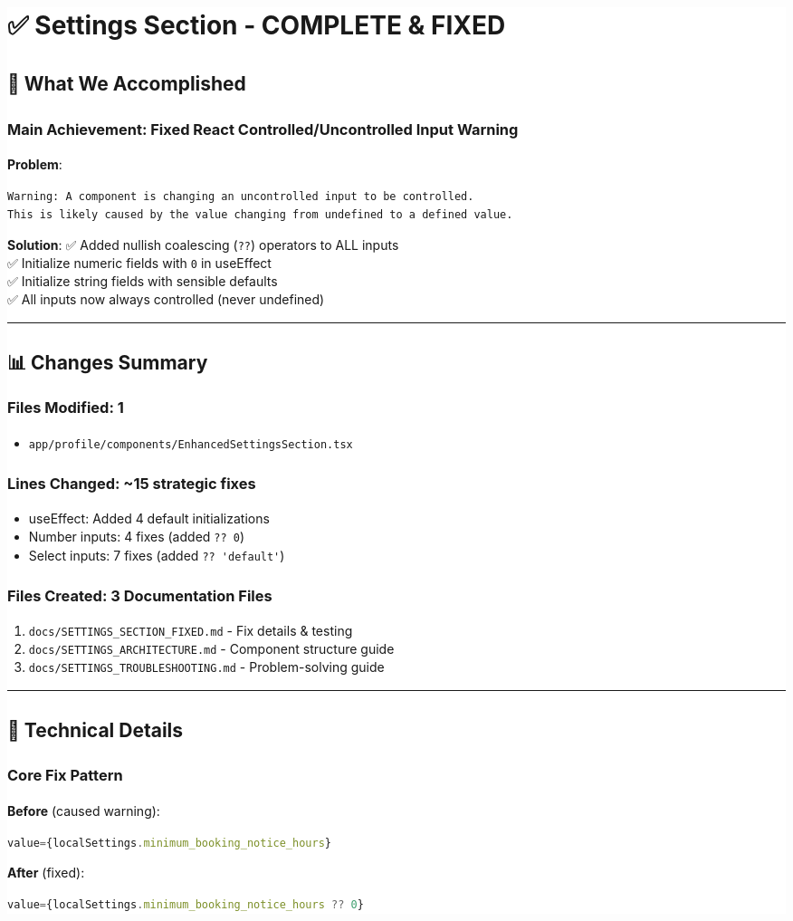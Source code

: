# ✅ Settings Section - COMPLETE & FIXED

## 🎉 What We Accomplished

### **Main Achievement**: Fixed React Controlled/Uncontrolled Input Warning

**Problem**: 
```
Warning: A component is changing an uncontrolled input to be controlled.
This is likely caused by the value changing from undefined to a defined value.
```

**Solution**: 
✅ Added nullish coalescing (`??`) operators to ALL inputs  
✅ Initialize numeric fields with `0` in useEffect  
✅ Initialize string fields with sensible defaults  
✅ All inputs now always controlled (never undefined)

---

## 📊 Changes Summary

### **Files Modified**: 1
- `app/profile/components/EnhancedSettingsSection.tsx`

### **Lines Changed**: ~15 strategic fixes
- useEffect: Added 4 default initializations
- Number inputs: 4 fixes (added `?? 0`)
- Select inputs: 7 fixes (added `?? 'default'`)

### **Files Created**: 3 Documentation Files
1. `docs/SETTINGS_SECTION_FIXED.md` - Fix details & testing
2. `docs/SETTINGS_ARCHITECTURE.md` - Component structure guide
3. `docs/SETTINGS_TROUBLESHOOTING.md` - Problem-solving guide

---

## 🔧 Technical Details

### **Core Fix Pattern**

**Before** (caused warning):
```typescript
value={localSettings.minimum_booking_notice_hours}
```

**After** (fixed):
```typescript
value={localSettings.minimum_booking_notice_hours ?? 0}
```
